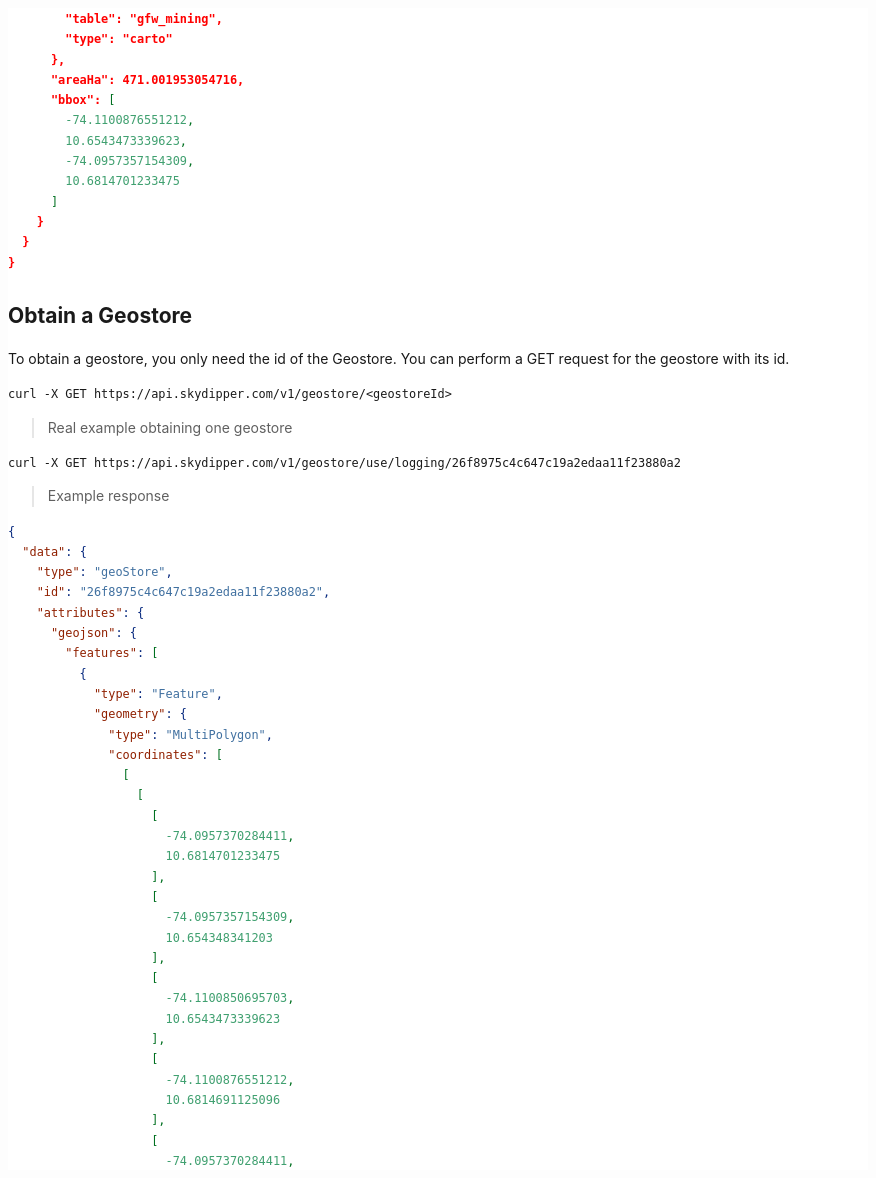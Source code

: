 ```json
        "table": "gfw_mining",
        "type": "carto"
      },
      "areaHa": 471.001953054716,
      "bbox": [
        -74.1100876551212,
        10.6543473339623,
        -74.0957357154309,
        10.6814701233475
      ]
    }
  }
}
```


## Obtain a Geostore

To obtain a geostore, you only need the id of the Geostore. You can perform a GET request for the geostore with its id.

```shell
curl -X GET https://api.skydipper.com/v1/geostore/<geostoreId>
```

> Real example obtaining one geostore

```shell
curl -X GET https://api.skydipper.com/v1/geostore/use/logging/26f8975c4c647c19a2edaa11f23880a2
```

> Example response

```json
{
  "data": {
    "type": "geoStore",
    "id": "26f8975c4c647c19a2edaa11f23880a2",
    "attributes": {
      "geojson": {
        "features": [
          {
            "type": "Feature",
            "geometry": {
              "type": "MultiPolygon",
              "coordinates": [
                [
                  [
                    [
                      -74.0957370284411,
                      10.6814701233475
                    ],
                    [
                      -74.0957357154309,
                      10.654348341203
                    ],
                    [
                      -74.1100850695703,
                      10.6543473339623
                    ],
                    [
                      -74.1100876551212,
                      10.6814691125096
                    ],
                    [
                      -74.0957370284411,
```
